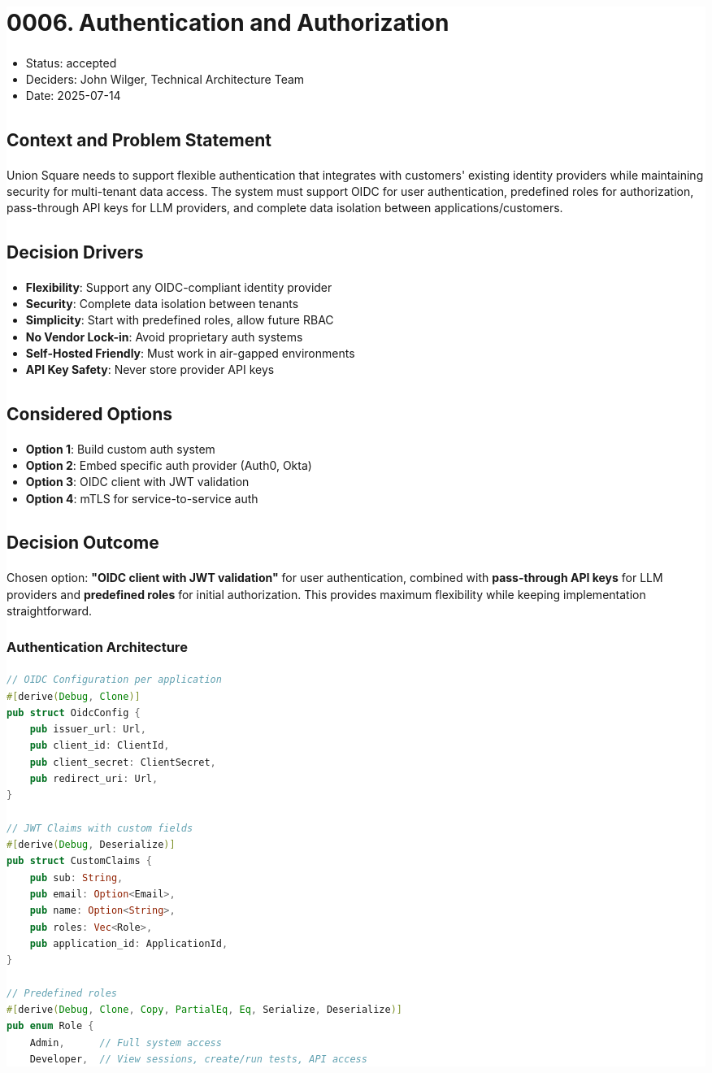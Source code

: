 # 0006. Authentication and Authorization

- Status: accepted
- Deciders: John Wilger, Technical Architecture Team
- Date: 2025-07-14

## Context and Problem Statement

Union Square needs to support flexible authentication that integrates with customers' existing identity providers while maintaining security for multi-tenant data access. The system must support OIDC for user authentication, predefined roles for authorization, pass-through API keys for LLM providers, and complete data isolation between applications/customers.

## Decision Drivers

- **Flexibility**: Support any OIDC-compliant identity provider
- **Security**: Complete data isolation between tenants
- **Simplicity**: Start with predefined roles, allow future RBAC
- **No Vendor Lock-in**: Avoid proprietary auth systems
- **Self-Hosted Friendly**: Must work in air-gapped environments
- **API Key Safety**: Never store provider API keys

## Considered Options

- **Option 1**: Build custom auth system
- **Option 2**: Embed specific auth provider (Auth0, Okta)
- **Option 3**: OIDC client with JWT validation
- **Option 4**: mTLS for service-to-service auth

## Decision Outcome

Chosen option: **"OIDC client with JWT validation"** for user authentication, combined with **pass-through API keys** for LLM providers and **predefined roles** for initial authorization. This provides maximum flexibility while keeping implementation straightforward.

### Authentication Architecture

```rust
// OIDC Configuration per application
#[derive(Debug, Clone)]
pub struct OidcConfig {
    pub issuer_url: Url,
    pub client_id: ClientId,
    pub client_secret: ClientSecret,
    pub redirect_uri: Url,
}

// JWT Claims with custom fields
#[derive(Debug, Deserialize)]
pub struct CustomClaims {
    pub sub: String,
    pub email: Option<Email>,
    pub name: Option<String>,
    pub roles: Vec<Role>,
    pub application_id: ApplicationId,
}

// Predefined roles
#[derive(Debug, Clone, Copy, PartialEq, Eq, Serialize, Deserialize)]
pub enum Role {
    Admin,      // Full system access
    Developer,  // View sessions, create/run tests, API access
```